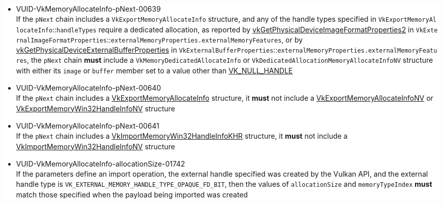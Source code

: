 - <a href="#VUID-VkMemoryAllocateInfo-pNext-00639"
  id="VUID-VkMemoryAllocateInfo-pNext-00639"></a>
  VUID-VkMemoryAllocateInfo-pNext-00639  
  If the `pNext` chain includes a `VkExportMemoryAllocateInfo`
  structure, and any of the handle types specified in
  `VkExportMemoryAllocateInfo`::`handleTypes` require a dedicated
  allocation, as reported by
  [vkGetPhysicalDeviceImageFormatProperties2](https://registry.khronos.org/vulkan/specs/1.3-extensions/man/html/vkGetPhysicalDeviceImageFormatProperties2.html)
  in
  `VkExternalImageFormatProperties`::`externalMemoryProperties.externalMemoryFeatures`,
  or by
  [vkGetPhysicalDeviceExternalBufferProperties](https://registry.khronos.org/vulkan/specs/1.3-extensions/man/html/vkGetPhysicalDeviceExternalBufferProperties.html)
  in
  `VkExternalBufferProperties`::`externalMemoryProperties.externalMemoryFeatures`,
  the `pNext` chain **must** include a `VkMemoryDedicatedAllocateInfo`
  or `VkDedicatedAllocationMemoryAllocateInfoNV` structure with either
  its `image` or `buffer` member set to a value other than
  [VK_NULL_HANDLE](https://registry.khronos.org/vulkan/specs/1.3-extensions/man/html/VK_NULL_HANDLE.html)

- <a href="#VUID-VkMemoryAllocateInfo-pNext-00640"
  id="VUID-VkMemoryAllocateInfo-pNext-00640"></a>
  VUID-VkMemoryAllocateInfo-pNext-00640  
  If the `pNext` chain includes a
  [VkExportMemoryAllocateInfo](https://registry.khronos.org/vulkan/specs/1.3-extensions/man/html/VkExportMemoryAllocateInfo.html)
  structure, it **must** not include a
  [VkExportMemoryAllocateInfoNV](https://registry.khronos.org/vulkan/specs/1.3-extensions/man/html/VkExportMemoryAllocateInfoNV.html) or
  [VkExportMemoryWin32HandleInfoNV](https://registry.khronos.org/vulkan/specs/1.3-extensions/man/html/VkExportMemoryWin32HandleInfoNV.html)
  structure

- <a href="#VUID-VkMemoryAllocateInfo-pNext-00641"
  id="VUID-VkMemoryAllocateInfo-pNext-00641"></a>
  VUID-VkMemoryAllocateInfo-pNext-00641  
  If the `pNext` chain includes a
  [VkImportMemoryWin32HandleInfoKHR](https://registry.khronos.org/vulkan/specs/1.3-extensions/man/html/VkImportMemoryWin32HandleInfoKHR.html)
  structure, it **must** not include a
  [VkImportMemoryWin32HandleInfoNV](https://registry.khronos.org/vulkan/specs/1.3-extensions/man/html/VkImportMemoryWin32HandleInfoNV.html)
  structure

- <a href="#VUID-VkMemoryAllocateInfo-allocationSize-01742"
  id="VUID-VkMemoryAllocateInfo-allocationSize-01742"></a>
  VUID-VkMemoryAllocateInfo-allocationSize-01742  
  If the parameters define an import operation, the external handle
  specified was created by the Vulkan API, and the external handle type
  is `VK_EXTERNAL_MEMORY_HANDLE_TYPE_OPAQUE_FD_BIT`, then the values of
  `allocationSize` and `memoryTypeIndex` **must** match those specified
  when the payload being imported was created
